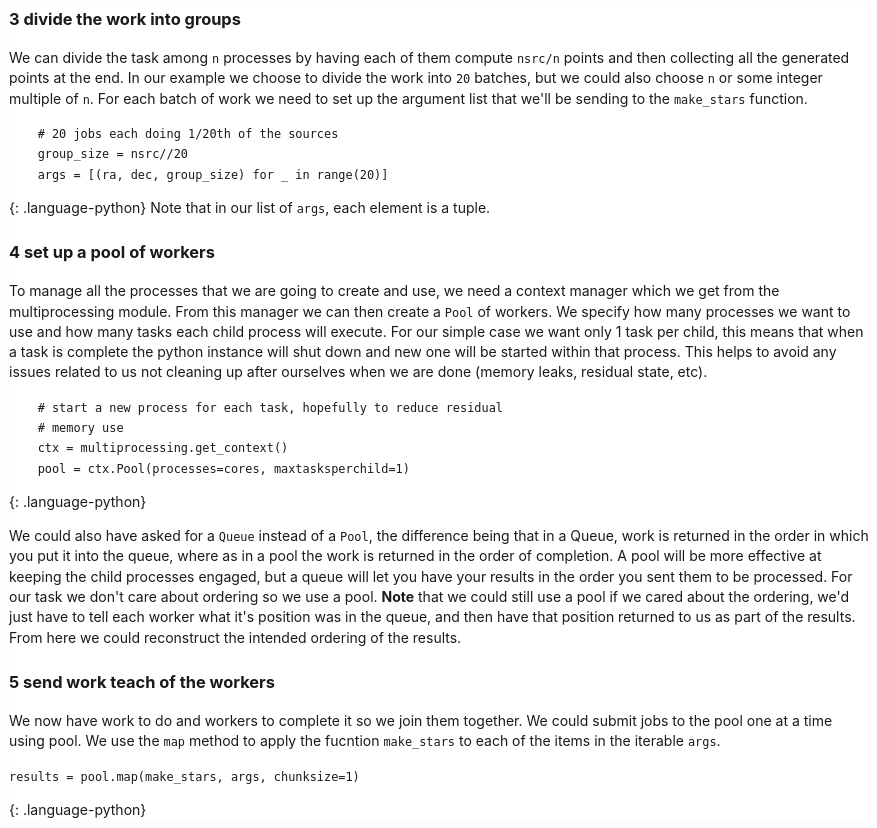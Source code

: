 
### 3 divide the work into groups
We can divide the task among `n` processes by having each of them compute `nsrc/n` points and then collecting all the generated points at the end.
In our example we choose to divide the work into `20` batches, but we could also choose `n` or some integer multiple of `n`.
For each batch of work we need to set up the argument list that we'll be sending to the `make_stars` function.
~~~
    # 20 jobs each doing 1/20th of the sources
    group_size = nsrc//20
    args = [(ra, dec, group_size) for _ in range(20)]
~~~
{: .language-python}
Note that in our list of `args`, each element is a tuple.

### 4 set up a pool of workers
To manage all the processes that we are going to create and use, we need a context manager which we get from the multiprocessing module.
From this manager we can then create a `Pool` of workers.
We specify how many processes we want to use and how many tasks each child process will execute.
For our simple case we want only 1 task per child, this means that when a task is complete the python instance will shut down and new one will be started within that process.
This helps to avoid any issues related to us not cleaning up after ourselves when we are done (memory leaks, residual state, etc).
~~~
    # start a new process for each task, hopefully to reduce residual
    # memory use
    ctx = multiprocessing.get_context()
    pool = ctx.Pool(processes=cores, maxtasksperchild=1)
~~~
{: .language-python}

We could also have asked for a `Queue` instead of a `Pool`, the difference being that in a Queue, work is returned in the order in which you put it into the queue, where as in a pool the work is returned in the order of completion.
A pool will be more effective at keeping the child processes engaged, but a queue will let you have your results in the order you sent them to be processed.
For our task we don't care about ordering so we use a pool.
**Note** that we could still use a pool if we cared about the ordering, we'd just have to tell each worker what it's position was in the queue, and then have that position returned to us as part of the results.
From here we could reconstruct the intended ordering of the results.

### 5 send work teach of the workers
We now have work to do and workers to complete it so we join them together.
We could submit jobs to the pool one at a time using pool.
We use the `map` method to apply the fucntion `make_stars` to each of the items in the iterable `args`.
~~~
results = pool.map(make_stars, args, chunksize=1)
~~~
{: .language-python}
